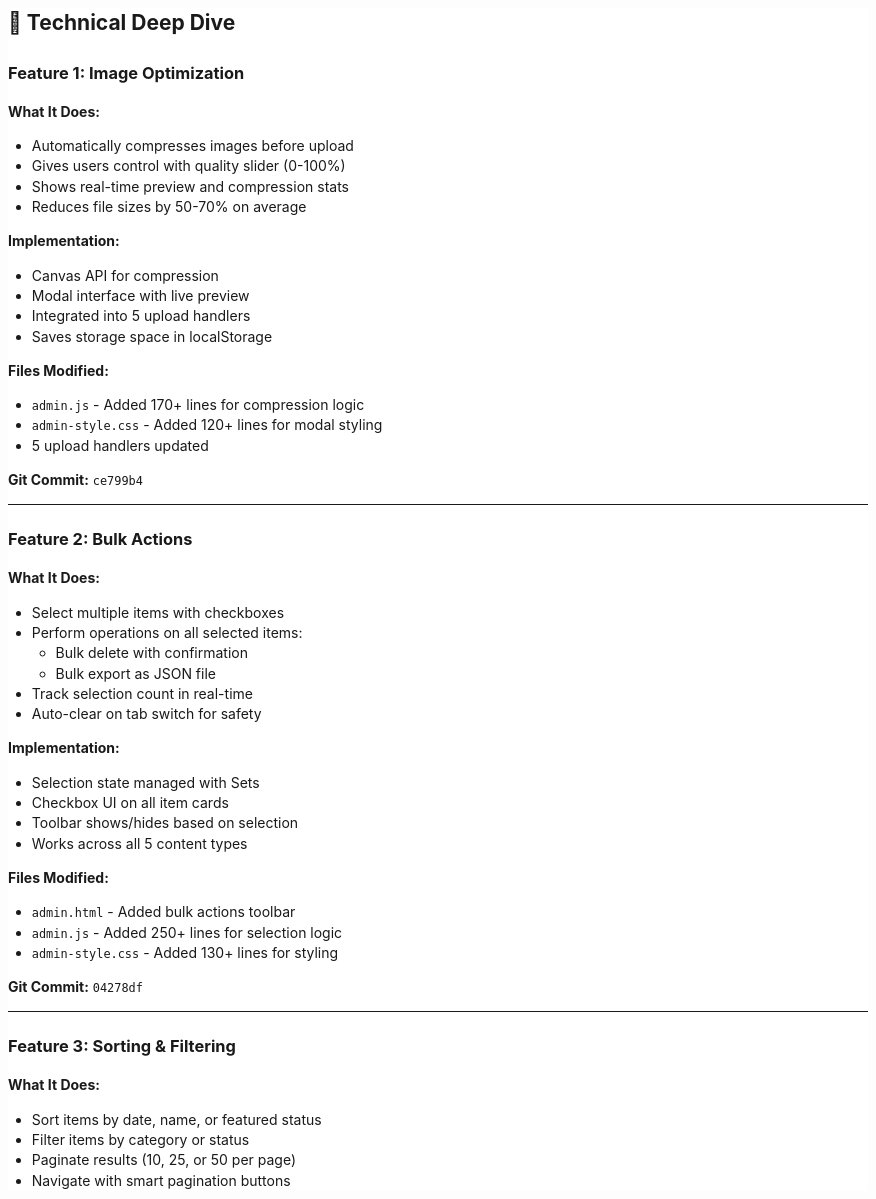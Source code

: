 
## 🔧 Technical Deep Dive

### **Feature 1: Image Optimization**
**What It Does:**
- Automatically compresses images before upload
- Gives users control with quality slider (0-100%)
- Shows real-time preview and compression stats
- Reduces file sizes by 50-70% on average

**Implementation:**
- Canvas API for compression
- Modal interface with live preview
- Integrated into 5 upload handlers
- Saves storage space in localStorage

**Files Modified:**
- `admin.js` - Added 170+ lines for compression logic
- `admin-style.css` - Added 120+ lines for modal styling
- 5 upload handlers updated

**Git Commit:** `ce799b4`

---

### **Feature 2: Bulk Actions**
**What It Does:**
- Select multiple items with checkboxes
- Perform operations on all selected items:
  - Bulk delete with confirmation
  - Bulk export as JSON file
- Track selection count in real-time
- Auto-clear on tab switch for safety

**Implementation:**
- Selection state managed with Sets
- Checkbox UI on all item cards
- Toolbar shows/hides based on selection
- Works across all 5 content types

**Files Modified:**
- `admin.html` - Added bulk actions toolbar
- `admin.js` - Added 250+ lines for selection logic
- `admin-style.css` - Added 130+ lines for styling

**Git Commit:** `04278df`

---

### **Feature 3: Sorting & Filtering**
**What It Does:**
- Sort items by date, name, or featured status
- Filter items by category or status
- Paginate results (10, 25, or 50 per page)
- Navigate with smart pagination buttons
